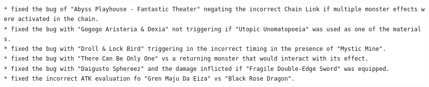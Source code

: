 	* fixed the bug of "Abyss Playhouse - Fantastic Theater" negating the incorrect Chain Link if multiple monster effects were activated in the chain.
	* fixed the bug with "Gogogo Aristeria & Dexia" not triggering if "Utopic Unomatopoeia" was used as one of the materials.	
	* fixed the bug with "Droll & Lock Bird" triggering in the incorrect timing in the presence of "Mystic Mine".	
	* fixed the bug with "There Can Be Only One" vs a returning monster that would interact with its effect.	
	* fixed the bug with "Daigusto Sphereez" and the damage inflicted if "Fragile Double-Edge Sword" was equipped.	
	* fixed the incorrect ATK evaluation fo "Gren Maju Da Eiza" vs "Black Rose Dragon".
